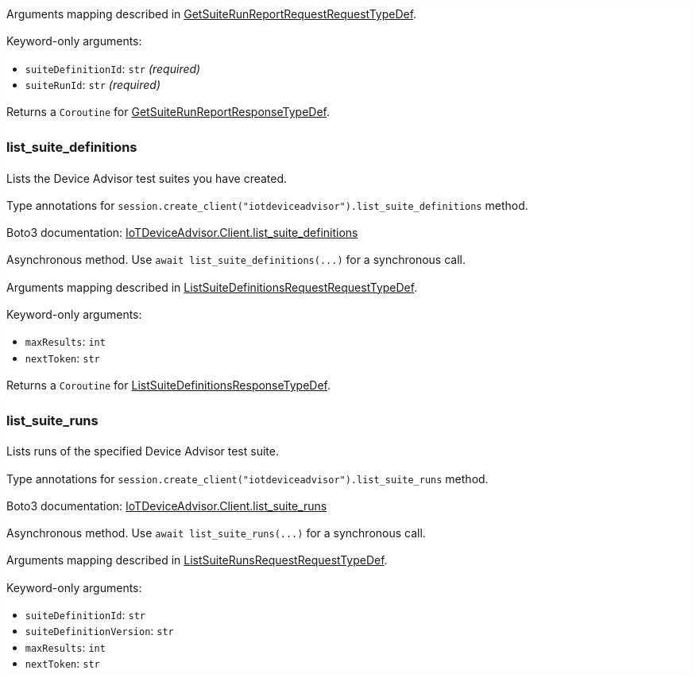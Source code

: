 Arguments mapping described in
[GetSuiteRunReportRequestRequestTypeDef](./type_defs.md#getsuiterunreportrequestrequesttypedef).

Keyword-only arguments:

- `suiteDefinitionId`: `str` *(required)*
- `suiteRunId`: `str` *(required)*

Returns a `Coroutine` for
[GetSuiteRunReportResponseTypeDef](./type_defs.md#getsuiterunreportresponsetypedef).

<a id="list\_suite\_definitions"></a>

### list_suite_definitions

Lists the Device Advisor test suites you have created.

Type annotations for
`session.create_client("iotdeviceadvisor").list_suite_definitions` method.

Boto3 documentation:
[IoTDeviceAdvisor.Client.list_suite_definitions](https://boto3.amazonaws.com/v1/documentation/api/latest/reference/services/iotdeviceadvisor.html#IoTDeviceAdvisor.Client.list_suite_definitions)

Asynchronous method. Use `await list_suite_definitions(...)` for a synchronous
call.

Arguments mapping described in
[ListSuiteDefinitionsRequestRequestTypeDef](./type_defs.md#listsuitedefinitionsrequestrequesttypedef).

Keyword-only arguments:

- `maxResults`: `int`
- `nextToken`: `str`

Returns a `Coroutine` for
[ListSuiteDefinitionsResponseTypeDef](./type_defs.md#listsuitedefinitionsresponsetypedef).

<a id="list\_suite\_runs"></a>

### list_suite_runs

Lists runs of the specified Device Advisor test suite.

Type annotations for
`session.create_client("iotdeviceadvisor").list_suite_runs` method.

Boto3 documentation:
[IoTDeviceAdvisor.Client.list_suite_runs](https://boto3.amazonaws.com/v1/documentation/api/latest/reference/services/iotdeviceadvisor.html#IoTDeviceAdvisor.Client.list_suite_runs)

Asynchronous method. Use `await list_suite_runs(...)` for a synchronous call.

Arguments mapping described in
[ListSuiteRunsRequestRequestTypeDef](./type_defs.md#listsuiterunsrequestrequesttypedef).

Keyword-only arguments:

- `suiteDefinitionId`: `str`
- `suiteDefinitionVersion`: `str`
- `maxResults`: `int`
- `nextToken`: `str`
